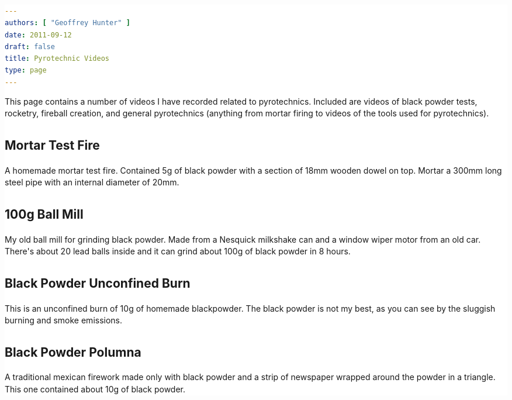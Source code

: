 ```yaml
---
authors: [ "Geoffrey Hunter" ]
date: 2011-09-12
draft: false
title: Pyrotechnic Videos
type: page
---
```


This page contains a number of videos I have recorded related to pyrotechnics. Included are videos of black powder tests, rocketry, fireball creation, and general pyrotechnics (anything from mortar firing to videos of the tools used for pyrotechnics).

## Mortar Test Fire

A homemade mortar test fire. Contained 5g of black powder with a section of 18mm wooden dowel on top. Mortar a 300mm long steel pipe with an internal diameter of 20mm.

<iframe width="560" height="315" src="https://www.youtube.com/embed/vWOibqggz5U" frameborder="0" allow="accelerometer; autoplay; encrypted-media; gyroscope; picture-in-picture" allowfullscreen></iframe>

## 100g Ball Mill

My old ball mill for grinding black powder. Made from a Nesquick milkshake can and a window wiper motor from an old car. There's about 20 lead balls inside and it can grind about 100g of black powder in 8 hours.

<iframe width="560" height="315" src="https://www.youtube.com/embed/OihWRB6T1Fc" frameborder="0" allow="accelerometer; autoplay; encrypted-media; gyroscope; picture-in-picture" allowfullscreen></iframe>


## Black Powder Unconfined Burn

This is an unconfined burn of 10g of homemade blackpowder. The black powder is not my best, as you can see by the sluggish burning and smoke emissions.

<iframe width="560" height="315" src="https://www.youtube.com/embed/xixoQsojS7o" frameborder="0" allow="accelerometer; autoplay; encrypted-media; gyroscope; picture-in-picture" allowfullscreen></iframe>


## Black Powder Polumna

A traditional mexican firework made only with black powder and a strip of newspaper wrapped around the powder in a triangle. This one contained about 10g of black powder.

<iframe width="560" height="315" src="https://www.youtube.com/embed/ByAsQiedvEw" frameborder="0" allow="accelerometer; autoplay; encrypted-media; gyroscope; picture-in-picture" allowfullscreen></iframe>


